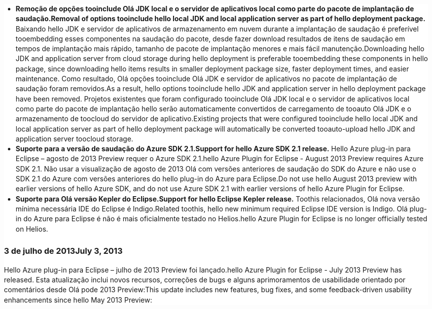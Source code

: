 * <span data-ttu-id="ef56c-369">**Remoção de opções tooinclude Olá JDK local e o servidor de aplicativos local como parte do pacote de implantação de saudação.**</span><span class="sxs-lookup"><span data-stu-id="ef56c-369">**Removal of options tooinclude hello local JDK and local application server as part of hello deployment package.**</span></span> <span data-ttu-id="ef56c-370">Baixando hello JDK e servidor de aplicativos de armazenamento em nuvem durante a implantação de saudação é preferível tooembedding esses componentes na saudação do pacote, desde fazer download resultados de itens de saudação em tempos de implantação mais rápido, tamanho de pacote de implantação menores e mais fácil manutenção.</span><span class="sxs-lookup"><span data-stu-id="ef56c-370">Downloading hello JDK and application server from cloud storage during hello deployment is preferable tooembedding these components in hello package, since downloading hello items results in smaller deployment package size, faster deployment times, and easier maintenance.</span></span> <span data-ttu-id="ef56c-371">Como resultado, Olá opções tooinclude Olá JDK e servidor de aplicativos no pacote de implantação de saudação foram removidos.</span><span class="sxs-lookup"><span data-stu-id="ef56c-371">As a result, hello options tooinclude hello JDK and application server in hello deployment package have been removed.</span></span> <span data-ttu-id="ef56c-372">Projetos existentes que foram configurado tooinclude Olá JDK local e o servidor de aplicativos local como parte do pacote de implantação hello serão automaticamente convertidos de carregamento de tooauto Olá JDK e o armazenamento de toocloud do servidor de aplicativo.</span><span class="sxs-lookup"><span data-stu-id="ef56c-372">Existing projects that were configured tooinclude hello local JDK and local application server as part of hello deployment package will automatically be converted tooauto-upload hello JDK and application server toocloud storage.</span></span>
* <span data-ttu-id="ef56c-373">**Suporte para a versão de saudação do Azure SDK 2.1.**</span><span class="sxs-lookup"><span data-stu-id="ef56c-373">**Support for hello Azure SDK 2.1 release.**</span></span> <span data-ttu-id="ef56c-374">Hello Azure plug-in para Eclipse – agosto de 2013 Preview requer o Azure SDK 2.1.</span><span class="sxs-lookup"><span data-stu-id="ef56c-374">hello Azure Plugin for Eclipse - August 2013 Preview requires Azure SDK 2.1.</span></span> <span data-ttu-id="ef56c-375">Não usar a visualização de agosto de 2013 Olá com versões anteriores de saudação do SDK do Azure e não use o SDK 2.1 do Azure com versões anteriores do hello plug-in do Azure para Eclipse.</span><span class="sxs-lookup"><span data-stu-id="ef56c-375">Do not use hello August 2013 preview with earlier versions of hello Azure SDK, and do not use Azure SDK 2.1 with earlier versions of hello Azure Plugin for Eclipse.</span></span>
* <span data-ttu-id="ef56c-376">**Suporte para Olá versão Kepler do Eclipse.**</span><span class="sxs-lookup"><span data-stu-id="ef56c-376">**Support for hello Eclipse Kepler release.**</span></span> <span data-ttu-id="ef56c-377">Toothis relacionados, Olá nova versão mínima necessária IDE do Eclipse é Indigo.</span><span class="sxs-lookup"><span data-stu-id="ef56c-377">Related toothis, hello new minimum required Eclipse IDE version is Indigo.</span></span> <span data-ttu-id="ef56c-378">Olá plug-in do Azure para Eclipse é não é mais oficialmente testado no Helios.</span><span class="sxs-lookup"><span data-stu-id="ef56c-378">hello Azure Plugin for Eclipse is no longer officially tested on Helios.</span></span>

### <a name="july-3-2013"></a><span data-ttu-id="ef56c-379">3 de julho de 2013</span><span class="sxs-lookup"><span data-stu-id="ef56c-379">July 3, 2013</span></span>
<span data-ttu-id="ef56c-380">Hello Azure plug-in para Eclipse – julho de 2013 Preview foi lançado.</span><span class="sxs-lookup"><span data-stu-id="ef56c-380">hello Azure Plugin for Eclipse - July 2013 Preview has released.</span></span> <span data-ttu-id="ef56c-381">Esta atualização inclui novos recursos, correções de bugs e alguns aprimoramentos de usabilidade orientado por comentários desde Olá pode 2013 Preview:</span><span class="sxs-lookup"><span data-stu-id="ef56c-381">This update includes new features, bug fixes, and some feedback-driven usability enhancements since hello May 2013 Preview:</span></span>
